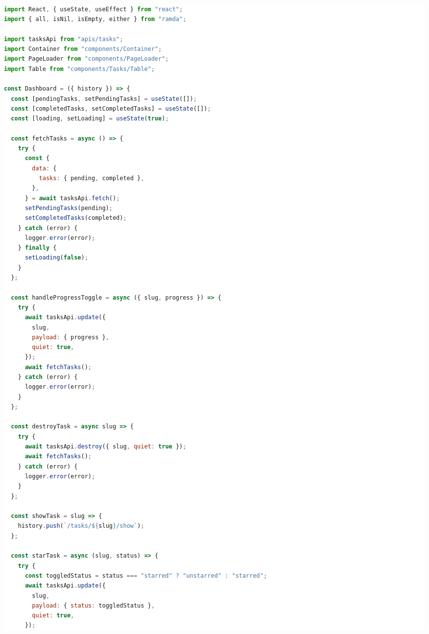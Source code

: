```jsx
import React, { useState, useEffect } from "react";
import { all, isNil, isEmpty, either } from "ramda";

import tasksApi from "apis/tasks";
import Container from "components/Container";
import PageLoader from "components/PageLoader";
import Table from "components/Tasks/Table";

const Dashboard = ({ history }) => {
  const [pendingTasks, setPendingTasks] = useState([]);
  const [completedTasks, setCompletedTasks] = useState([]);
  const [loading, setLoading] = useState(true);

  const fetchTasks = async () => {
    try {
      const {
        data: {
          tasks: { pending, completed },
        },
      } = await tasksApi.fetch();
      setPendingTasks(pending);
      setCompletedTasks(completed);
    } catch (error) {
      logger.error(error);
    } finally {
      setLoading(false);
    }
  };

  const handleProgressToggle = async ({ slug, progress }) => {
    try {
      await tasksApi.update({
        slug,
        payload: { progress },
        quiet: true,
      });
      await fetchTasks();
    } catch (error) {
      logger.error(error);
    }
  };

  const destroyTask = async slug => {
    try {
      await tasksApi.destroy({ slug, quiet: true });
      await fetchTasks();
    } catch (error) {
      logger.error(error);
    }
  };

  const showTask = slug => {
    history.push(`/tasks/${slug}/show`);
  };

  const starTask = async (slug, status) => {
    try {
      const toggledStatus = status === "starred" ? "unstarred" : "starred";
      await tasksApi.update({
        slug,
        payload: { status: toggledStatus },
        quiet: true,
      });
```